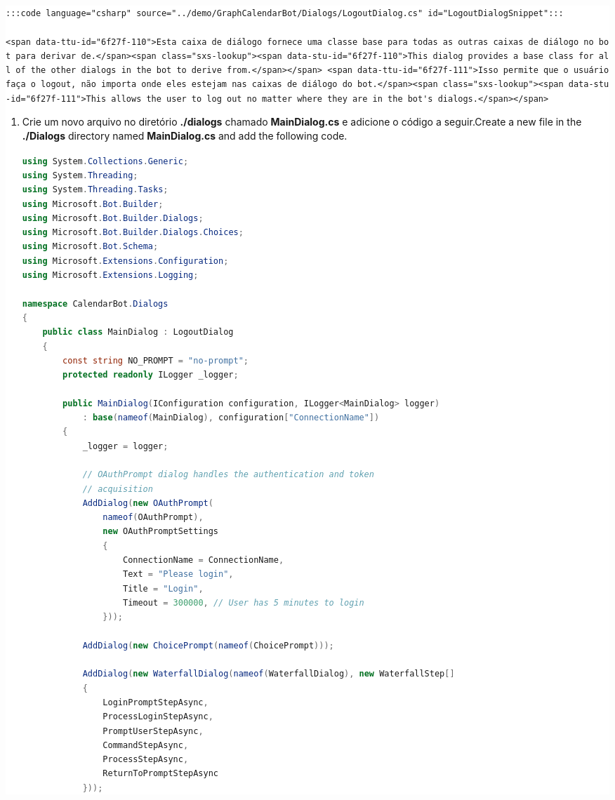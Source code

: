     :::code language="csharp" source="../demo/GraphCalendarBot/Dialogs/LogoutDialog.cs" id="LogoutDialogSnippet":::

    <span data-ttu-id="6f27f-110">Esta caixa de diálogo fornece uma classe base para todas as outras caixas de diálogo no bot para derivar de.</span><span class="sxs-lookup"><span data-stu-id="6f27f-110">This dialog provides a base class for all of the other dialogs in the bot to derive from.</span></span> <span data-ttu-id="6f27f-111">Isso permite que o usuário faça o logout, não importa onde eles estejam nas caixas de diálogo do bot.</span><span class="sxs-lookup"><span data-stu-id="6f27f-111">This allows the user to log out no matter where they are in the bot's dialogs.</span></span>

1. <span data-ttu-id="6f27f-112">Crie um novo arquivo no diretório **./dialogs** chamado **MainDialog.cs** e adicione o código a seguir.</span><span class="sxs-lookup"><span data-stu-id="6f27f-112">Create a new file in the **./Dialogs** directory named **MainDialog.cs** and add the following code.</span></span>

    ```csharp
    using System.Collections.Generic;
    using System.Threading;
    using System.Threading.Tasks;
    using Microsoft.Bot.Builder;
    using Microsoft.Bot.Builder.Dialogs;
    using Microsoft.Bot.Builder.Dialogs.Choices;
    using Microsoft.Bot.Schema;
    using Microsoft.Extensions.Configuration;
    using Microsoft.Extensions.Logging;

    namespace CalendarBot.Dialogs
    {
        public class MainDialog : LogoutDialog
        {
            const string NO_PROMPT = "no-prompt";
            protected readonly ILogger _logger;

            public MainDialog(IConfiguration configuration, ILogger<MainDialog> logger)
                : base(nameof(MainDialog), configuration["ConnectionName"])
            {
                _logger = logger;

                // OAuthPrompt dialog handles the authentication and token
                // acquisition
                AddDialog(new OAuthPrompt(
                    nameof(OAuthPrompt),
                    new OAuthPromptSettings
                    {
                        ConnectionName = ConnectionName,
                        Text = "Please login",
                        Title = "Login",
                        Timeout = 300000, // User has 5 minutes to login
                    }));

                AddDialog(new ChoicePrompt(nameof(ChoicePrompt)));

                AddDialog(new WaterfallDialog(nameof(WaterfallDialog), new WaterfallStep[]
                {
                    LoginPromptStepAsync,
                    ProcessLoginStepAsync,
                    PromptUserStepAsync,
                    CommandStepAsync,
                    ProcessStepAsync,
                    ReturnToPromptStepAsync
                }));
